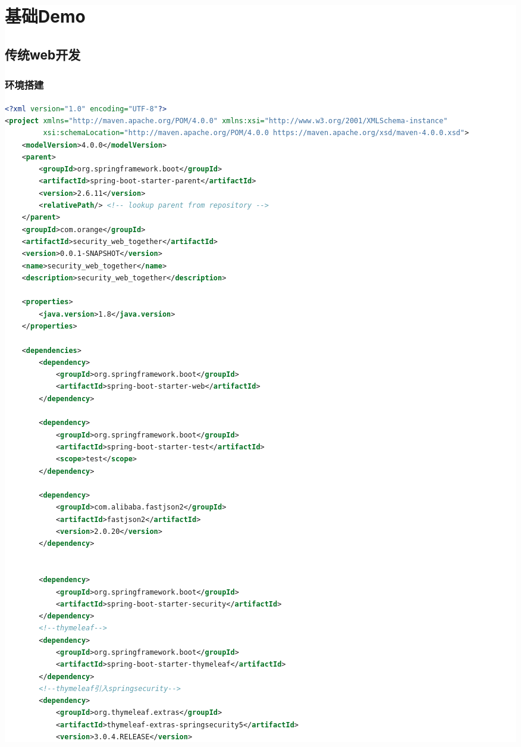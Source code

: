 # 基础Demo

## 传统web开发

### 环境搭建

```xml
<?xml version="1.0" encoding="UTF-8"?>
<project xmlns="http://maven.apache.org/POM/4.0.0" xmlns:xsi="http://www.w3.org/2001/XMLSchema-instance"
         xsi:schemaLocation="http://maven.apache.org/POM/4.0.0 https://maven.apache.org/xsd/maven-4.0.0.xsd">
    <modelVersion>4.0.0</modelVersion>
    <parent>
        <groupId>org.springframework.boot</groupId>
        <artifactId>spring-boot-starter-parent</artifactId>
        <version>2.6.11</version>
        <relativePath/> <!-- lookup parent from repository -->
    </parent>
    <groupId>com.orange</groupId>
    <artifactId>security_web_together</artifactId>
    <version>0.0.1-SNAPSHOT</version>
    <name>security_web_together</name>
    <description>security_web_together</description>

    <properties>
        <java.version>1.8</java.version>
    </properties>

    <dependencies>
        <dependency>
            <groupId>org.springframework.boot</groupId>
            <artifactId>spring-boot-starter-web</artifactId>
        </dependency>

        <dependency>
            <groupId>org.springframework.boot</groupId>
            <artifactId>spring-boot-starter-test</artifactId>
            <scope>test</scope>
        </dependency>

        <dependency>
            <groupId>com.alibaba.fastjson2</groupId>
            <artifactId>fastjson2</artifactId>
            <version>2.0.20</version>
        </dependency>


        <dependency>
            <groupId>org.springframework.boot</groupId>
            <artifactId>spring-boot-starter-security</artifactId>
        </dependency>
        <!--thymeleaf-->
        <dependency>
            <groupId>org.springframework.boot</groupId>
            <artifactId>spring-boot-starter-thymeleaf</artifactId>
        </dependency>
        <!--thymeleaf引入springsecurity-->
        <dependency>
            <groupId>org.thymeleaf.extras</groupId>
            <artifactId>thymeleaf-extras-springsecurity5</artifactId>
            <version>3.0.4.RELEASE</version>
```